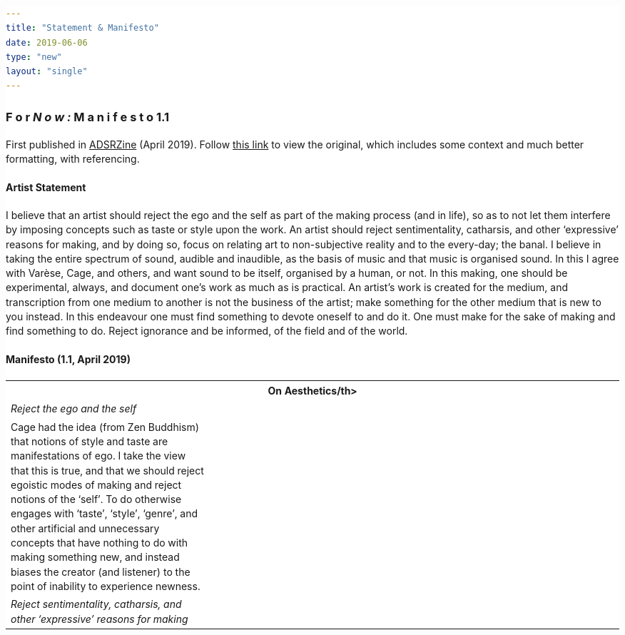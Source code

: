 ```yaml
---
title: "Statement & Manifesto"
date: 2019-06-06
type: "new"
layout: "single"
---
```


### F o r _N o w :_ M a n i f e s t o 1.1
First published in [ADSRZine][1] (April 2019).
Follow [this link][2] to view the original, which includes some context and much better formatting, with referencing.

#### Artist Statement
I believe that an artist should reject the ego and the self as part of the making process (and in life), so as to not let them interfere by imposing concepts such as taste or style upon the work. An artist should reject sentimentality, catharsis, and other ‘expressive’ reasons for making, and by doing so, focus on relating art to non-subjective reality and to the every-day; the banal. I believe in taking the entire spectrum of sound, audible and inaudible, as the basis of music and that music is organised sound. In this I agree with Varèse, Cage, and others, and want sound to be itself, organised by a human, or not. In this making, one should be experimental, always, and document one’s work as much as is practical. An artist’s work is created for the medium, and transcription from one medium to another is not the business of the artist; make something for the other medium that is new to you instead. In this endeavour one must find something to devote oneself to and do it. One must make for the sake of making and find something to do. Reject ignorance and be informed, of the field and of the world.

#### Manifesto (1.1, April 2019)


<table class="table">
  <tr>
    <th></th>
    <th><b>On Aesthetics</b>/th>
    <th></th>
  </tr>
  <tr>
    <td width="33%"><i>Reject the ego and the self</i></td>
    <td width="33%"></td>
    <td width="33%"></td>
  </tr>
  <tr>
    <td width="33%">Cage had the idea (from Zen Buddhism) that notions of style and taste are manifestations of ego. I take the view that this is true, and that we should reject egoistic modes of making and reject notions of the ‘self’. To do otherwise engages with ‘taste’, ‘style’, ‘genre’, and other artificial and unnecessary concepts that have nothing to do with making something new, and instead biases the creator (and listener) to the point of inability to experience newness.</td>
    <td width="33%"></td>
    <td width="33%"></td>
  </tr>
  <tr>
    <td width="33%"><i>Reject sentimentality, catharsis, and other ‘expressive’ reasons for making</i></td>
    <td width="33%"></td>
    <td width="33%"></td>
  </tr>
  <tr>

[1]: http://www.adsrzine.com
[2]: https://docs.wixstatic.com/ugd/884980_edacf473deff44ae803d66ac1af294a7.pdf#page=24